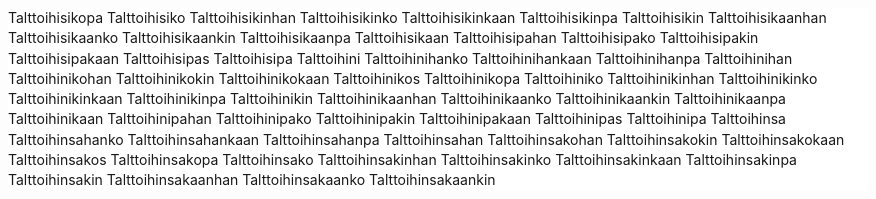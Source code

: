 Talttoihisikopa
Talttoihisiko
Talttoihisikinhan
Talttoihisikinko
Talttoihisikinkaan
Talttoihisikinpa
Talttoihisikin
Talttoihisikaanhan
Talttoihisikaanko
Talttoihisikaankin
Talttoihisikaanpa
Talttoihisikaan
Talttoihisipahan
Talttoihisipako
Talttoihisipakin
Talttoihisipakaan
Talttoihisipas
Talttoihisipa
Talttoihini
Talttoihinihanko
Talttoihinihankaan
Talttoihinihanpa
Talttoihinihan
Talttoihinikohan
Talttoihinikokin
Talttoihinikokaan
Talttoihinikos
Talttoihinikopa
Talttoihiniko
Talttoihinikinhan
Talttoihinikinko
Talttoihinikinkaan
Talttoihinikinpa
Talttoihinikin
Talttoihinikaanhan
Talttoihinikaanko
Talttoihinikaankin
Talttoihinikaanpa
Talttoihinikaan
Talttoihinipahan
Talttoihinipako
Talttoihinipakin
Talttoihinipakaan
Talttoihinipas
Talttoihinipa
Talttoihinsa
Talttoihinsahanko
Talttoihinsahankaan
Talttoihinsahanpa
Talttoihinsahan
Talttoihinsakohan
Talttoihinsakokin
Talttoihinsakokaan
Talttoihinsakos
Talttoihinsakopa
Talttoihinsako
Talttoihinsakinhan
Talttoihinsakinko
Talttoihinsakinkaan
Talttoihinsakinpa
Talttoihinsakin
Talttoihinsakaanhan
Talttoihinsakaanko
Talttoihinsakaankin